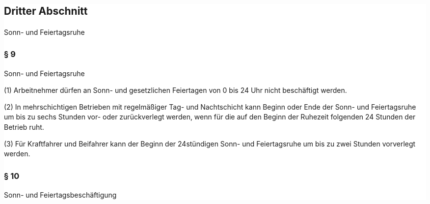 </div>

</div>

</div>

</div>

<span id="BJNR117100994BJNG000300307.html"></span>

## Dritter Abschnitt  
Sonn- und Feiertagsruhe

<span id="BJNR117100994BJNE001700307.html"></span>

### § 9  
Sonn- und Feiertagsruhe

<div>

<div class="jnhtml">

<div>

<div class="jurAbsatz">

(1) Arbeitnehmer dürfen an Sonn- und gesetzlichen Feiertagen von 0 bis
24 Uhr nicht beschäftigt werden.

</div>

<div class="jurAbsatz">

(2) In mehrschichtigen Betrieben mit regelmäßiger Tag- und Nachtschicht
kann Beginn oder Ende der Sonn- und Feiertagsruhe um bis zu sechs
Stunden vor- oder zurückverlegt werden, wenn für die auf den Beginn der
Ruhezeit folgenden 24 Stunden der Betrieb ruht.

</div>

<div class="jurAbsatz">

(3) Für Kraftfahrer und Beifahrer kann der Beginn der 24stündigen Sonn-
und Feiertagsruhe um bis zu zwei Stunden vorverlegt werden.

</div>

</div>

</div>

</div>

<span id="BJNR117100994BJNE001802308.html"></span>

### § 10  
Sonn- und Feiertagsbeschäftigung

<div>
